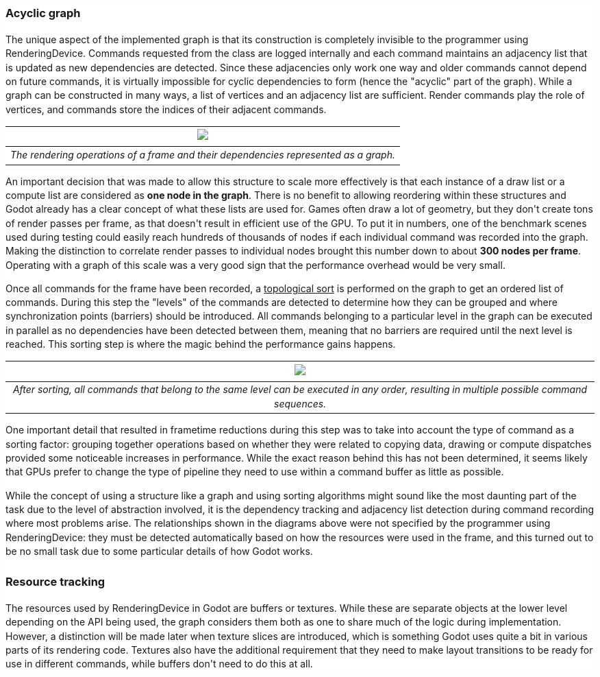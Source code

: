 ### Acyclic graph

The unique aspect of the implemented graph is that its construction is completely invisible to the programmer using RenderingDevice. Commands requested from the class are logged internally and each command maintains an adjacency list that is updated as new dependencies are detected. Since these adjacencies only work one way and older commands cannot depend on future commands, it is virtually impossible for cyclic dependencies to form (hence the "acyclic" part of the graph). While a graph can be constructed in many ways, a list of vertices and an adjacency list are sufficient. Render commands play the role of vertices, and commands store the indices of their adjacent commands.

| ![](/storage/blog/acyclic-graph/command-graph.webp) |
|:--:| 
| *The rendering operations of a frame and their dependencies represented as a graph.* |

An important decision that was made to allow this structure to scale more effectively is that each instance of a draw list or a compute list are considered as **one node in the graph**. There is no benefit to allowing reordering within these structures and Godot already has a clear concept of what these lists are used for. Games often draw a lot of geometry, but they don't create tons of render passes per frame, as that doesn't result in efficient use of the GPU. To put it in numbers, one of the benchmark scenes used during testing could easily reach hundreds of thousands of nodes if each individual command was recorded into the graph. Making the distinction to correlate render passes to individual nodes brought this number down to about **300 nodes per frame**. Operating with a graph of this scale was a very good sign that the performance overhead would be very small.

Once all commands for the frame have been recorded, a [topological sort](https://en.wikipedia.org/wiki/Topological_sorting) is performed on the graph to get an ordered list of commands. During this step the "levels" of the commands are detected to determine how they can be grouped and where synchronization points (barriers) should be introduced. All commands belonging to a particular level in the graph can be executed in parallel as no dependencies have been detected between them, meaning that no barriers are required until the next level is reached. This sorting step is where the magic behind the performance gains happens.

| ![](/storage/blog/acyclic-graph/command-graph-levels.webp) |
|:--:| 
| *After sorting, all commands that belong to the same level can be executed in any order, resulting in multiple possible command sequences.* |

One important detail that resulted in frametime reductions during this step was to take into account the type of command as a sorting factor: grouping together operations based on whether they were related to copying data, drawing or compute dispatches provided some noticeable increases in performance. While the exact reason behind this has not been determined, it seems likely that GPUs prefer to change the type of pipeline they need to use within a command buffer as little as possible.

While the concept of using a structure like a graph and using sorting algorithms might sound like the most daunting part of the task due to the level of abstraction involved, it is the dependency tracking and adjacency list detection during command recording where most problems arise. The relationships shown in the diagrams above were not specified by the programmer using RenderingDevice: they must be detected automatically based on how the resources were used in the frame, and this turned out to be no small task due to some particular details of how Godot works.

### Resource tracking

The resources used by RenderingDevice in Godot are buffers or textures. While these are separate objects at the lower level depending on the API being used, the graph considers them both as one to share much of the logic during implementation. However, a distinction will be made later when texture slices are introduced, which is something Godot uses quite a bit in various parts of its rendering code. Textures also have the additional requirement that they need to make layout transitions to be ready for use in different commands, while buffers don't need to do this at all.
